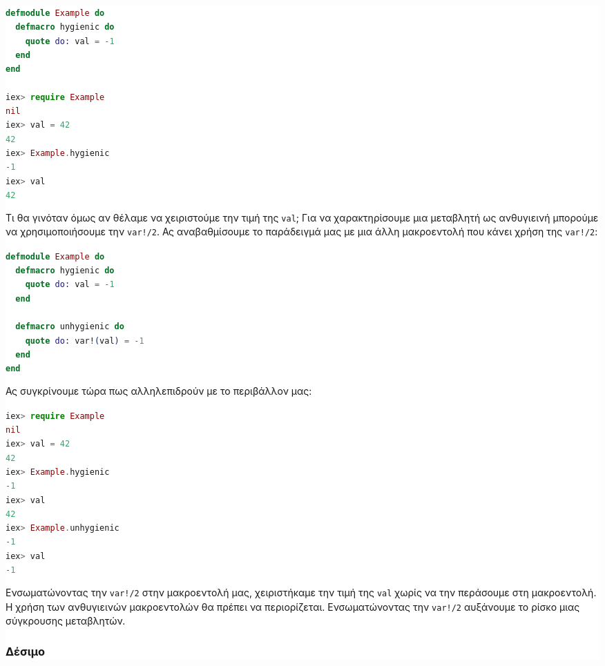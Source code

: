 ```elixir
defmodule Example do
  defmacro hygienic do
    quote do: val = -1
  end
end

iex> require Example
nil
iex> val = 42
42
iex> Example.hygienic
-1
iex> val
42
```

Τι θα γινόταν όμως αν θέλαμε να χειριστούμε την τιμή της `val`;  Για να χαρακτηρίσουμε μια μεταβλητή ως ανθυγιεινή μπορούμε να χρησιμοποιήσουμε την `var!/2`.  Ας αναβαθμίσουμε το παράδειγμά μας με μια άλλη μακροεντολή που κάνει χρήση της `var!/2`:

```elixir
defmodule Example do
  defmacro hygienic do
    quote do: val = -1
  end

  defmacro unhygienic do
    quote do: var!(val) = -1
  end
end
```

Ας συγκρίνουμε τώρα πως αλληλεπιδρούν με το περιβάλλον μας:

```elixir
iex> require Example
nil
iex> val = 42
42
iex> Example.hygienic
-1
iex> val
42
iex> Example.unhygienic
-1
iex> val
-1
```

Ενσωματώνοντας την `var!/2` στην μακροεντολή μας, χειριστήκαμε την τιμή της `val` χωρίς να την περάσουμε στη μακροεντολή.  Η χρήση των ανθυγιεινών μακροεντολών θα πρέπει να περιορίζεται.  Ενσωματώνοντας την `var!/2` αυξάνουμε το ρίσκο μιας σύγκρουσης μεταβλητών.

### Δέσιμο
